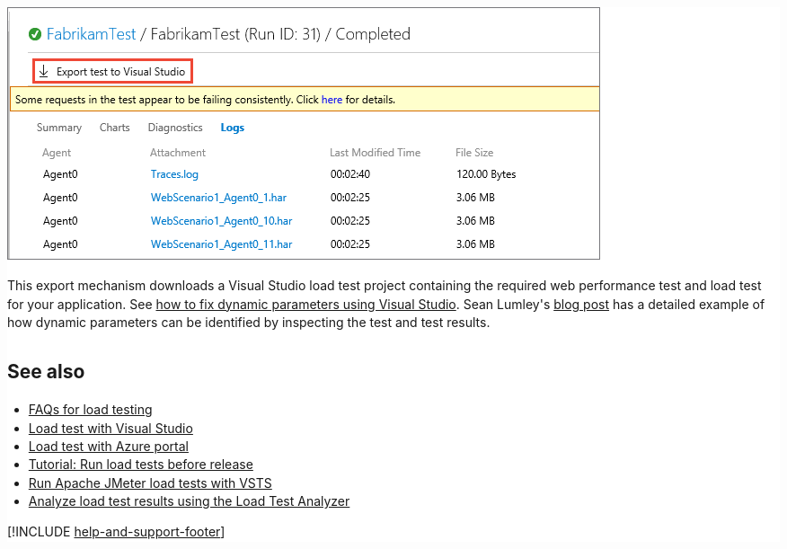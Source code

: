 ![Exporting the test to Visual Studio](_img/record-and-replay-cloud-load-tests/12-export-to-vs.png)

This export mechanism downloads a Visual Studio load test project containing the required web performance 
test and load test for your application. See 
[how to fix dynamic parameters using Visual Studio](https://docs.microsoft.com/visualstudio/test/fix-non-detectable-dynamic-parameters-in-a-web-performance-test). 
Sean Lumley's [blog post](https://blogs.msdn.microsoft.com/slumley/2007/04/10/how-to-debug-a-web-test/)
has a detailed example of how dynamic parameters can be identified by inspecting the test and test results.

## See also

* [FAQs for load testing](reference-qa.md#recordreplay)
* [Load test with Visual Studio](getting-started-with-performance-testing.md) 
* [Load test with Azure portal](app-service-web-app-performance-test.md) 
* [Tutorial: Run load tests before release](run-performance-tests-app-before-release.md) 
* [Run Apache JMeter load tests with VSTS](get-started-jmeter-test.md)
* [Analyze load test results using the Load Test Analyzer](https://docs.microsoft.com/visualstudio/test/analyze-load-test-results-using-the-load-test-analyzer)

[!INCLUDE [help-and-support-footer](../_shared/help-and-support-footer.md)] 
